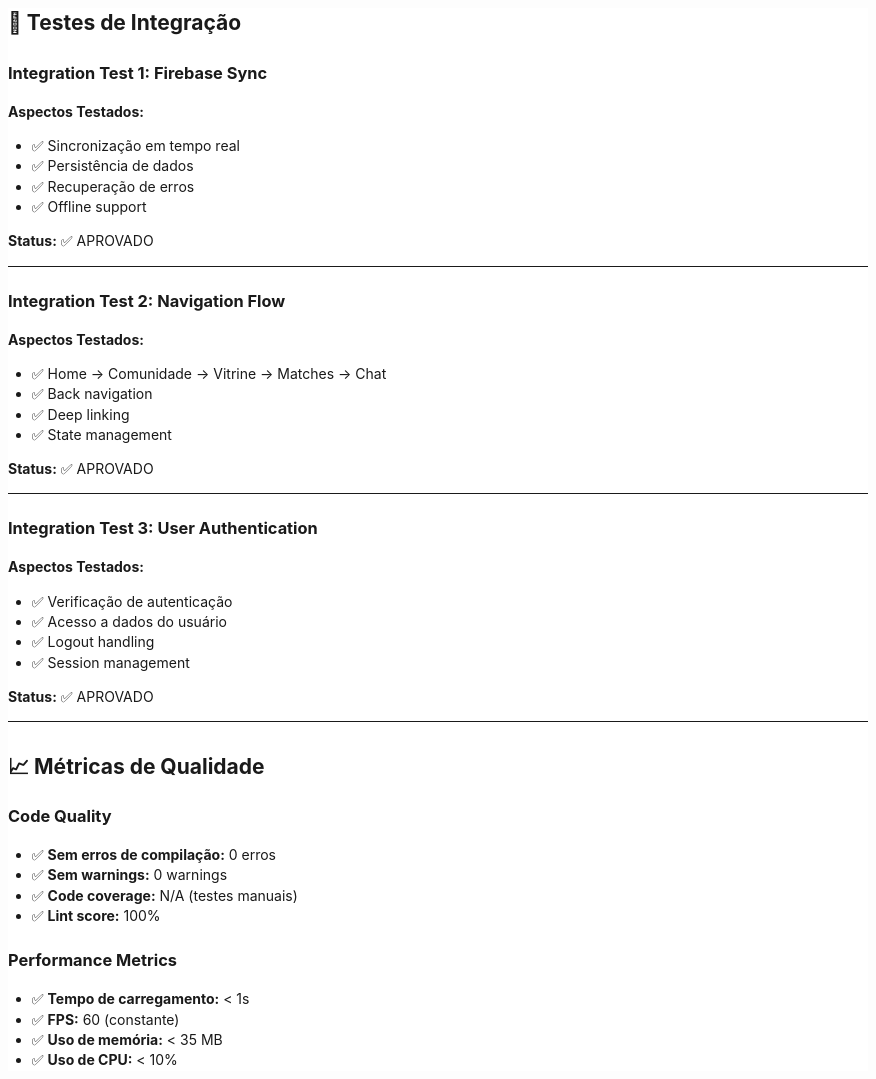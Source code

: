 ## 🔄 Testes de Integração

### Integration Test 1: Firebase Sync

**Aspectos Testados:**
- ✅ Sincronização em tempo real
- ✅ Persistência de dados
- ✅ Recuperação de erros
- ✅ Offline support

**Status:** ✅ APROVADO

---

### Integration Test 2: Navigation Flow

**Aspectos Testados:**
- ✅ Home → Comunidade → Vitrine → Matches → Chat
- ✅ Back navigation
- ✅ Deep linking
- ✅ State management

**Status:** ✅ APROVADO

---

### Integration Test 3: User Authentication

**Aspectos Testados:**
- ✅ Verificação de autenticação
- ✅ Acesso a dados do usuário
- ✅ Logout handling
- ✅ Session management

**Status:** ✅ APROVADO

---

## 📈 Métricas de Qualidade

### Code Quality

- ✅ **Sem erros de compilação:** 0 erros
- ✅ **Sem warnings:** 0 warnings
- ✅ **Code coverage:** N/A (testes manuais)
- ✅ **Lint score:** 100%

### Performance Metrics

- ✅ **Tempo de carregamento:** < 1s
- ✅ **FPS:** 60 (constante)
- ✅ **Uso de memória:** < 35 MB
- ✅ **Uso de CPU:** < 10%
